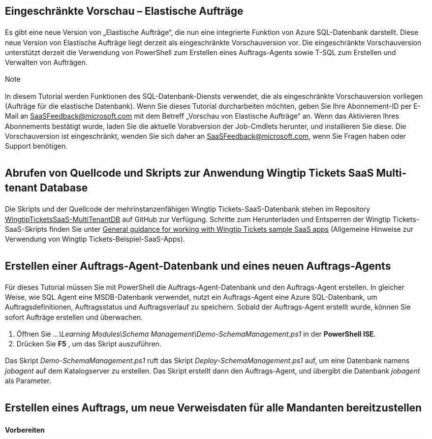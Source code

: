 ## <a name="elastic-jobs-limited-preview"></a>Eingeschränkte Vorschau – Elastische Aufträge

Es gibt eine neue Version von „Elastische Aufträge“, die nun eine integrierte Funktion von Azure SQL-Datenbank darstellt. Diese neue Version von Elastische Aufträge liegt derzeit als eingeschränkte Vorschauversion vor. Die eingeschränkte Vorschauversion unterstützt derzeit die Verwendung von PowerShell zum Erstellen eines Auftrags-Agents sowie T-SQL zum Erstellen und Verwalten von Aufträgen.
> [!NOTE] 
> In diesem Tutorial werden Funktionen des SQL-Datenbank-Diensts verwendet, die als eingeschränkte Vorschauversion vorliegen (Aufträge für die elastische Datenbank). Wenn Sie dieses Tutorial durcharbeiten möchten, geben Sie Ihre Abonnement-ID per E-Mail an SaaSFeedback@microsoft.com mit dem Betreff „Vorschau von Elastische Aufträge“ an. Wenn das Aktivieren Ihres Abonnements bestätigt wurde, laden Sie die aktuelle Vorabversion der Job-Cmdlets herunter, und installieren Sie diese. Die Vorschauversion ist eingeschränkt, wenden Sie sich daher an SaaSFeedback@microsoft.com, wenn Sie Fragen haben oder Support benötigen.

## <a name="get-the-wingtip-tickets-saas-multi-tenant-database-application-source-code-and-scripts"></a>Abrufen von Quellcode und Skripts zur Anwendung Wingtip Tickets SaaS Multi-tenant Database

Die Skripts und der Quellcode der mehrinstanzenfähigen Wingtip Tickets-SaaS-Datenbank stehen im Repository [WingtipTicketsSaaS-MultiTenantDB](https://github.com/microsoft/WingtipTicketsSaaS-MultiTenantDB) auf GitHub zur Verfügung. Schritte zum Herunterladen und Entsperren der Wingtip Tickets-SaaS-Skripts finden Sie unter [General guidance for working with Wingtip Tickets sample SaaS apps](saas-tenancy-wingtip-app-guidance-tips.md) (Allgemeine Hinweise zur Verwendung von Wingtip Tickets-Beispiel-SaaS-Apps). 

## <a name="create-a-job-agent-database-and-new-job-agent"></a>Erstellen einer Auftrags-Agent-Datenbank und eines neuen Auftrags-Agents

Für dieses Tutorial müssen Sie mit PowerShell die Auftrags-Agent-Datenbank und den Auftrags-Agent erstellen. In gleicher Weise, wie SQL Agent eine MSDB-Datenbank verwendet, nutzt ein Auftrags-Agent eine Azure SQL-Datenbank, um Auftragsdefinitionen, Auftragsstatus und Auftragsverlauf zu speichern. Sobald der Auftrags-Agent erstellt wurde, können Sie sofort Aufträge erstellen und überwachen.

1. Öffnen Sie *…\\Learning Modules\\Schema Management\\Demo-SchemaManagement.ps1* in der **PowerShell ISE**.
2. Drücken Sie **F5** , um das Skript auszuführen.

Das Skript *Demo-SchemaManagement.ps1* ruft das Skript *Deploy-SchemaManagement.ps1* auf, um eine Datenbank namens _jobagent_ auf dem Katalogserver zu erstellen. Das Skript erstellt dann den Auftrags-Agent, und übergibt die Datenbank _jobagent_ als Parameter.

## <a name="create-a-job-to-deploy-new-reference-data-to-all-tenants"></a>Erstellen eines Auftrags, um neue Verweisdaten für alle Mandanten bereitzustellen

#### <a name="prepare"></a>Vorbereiten
